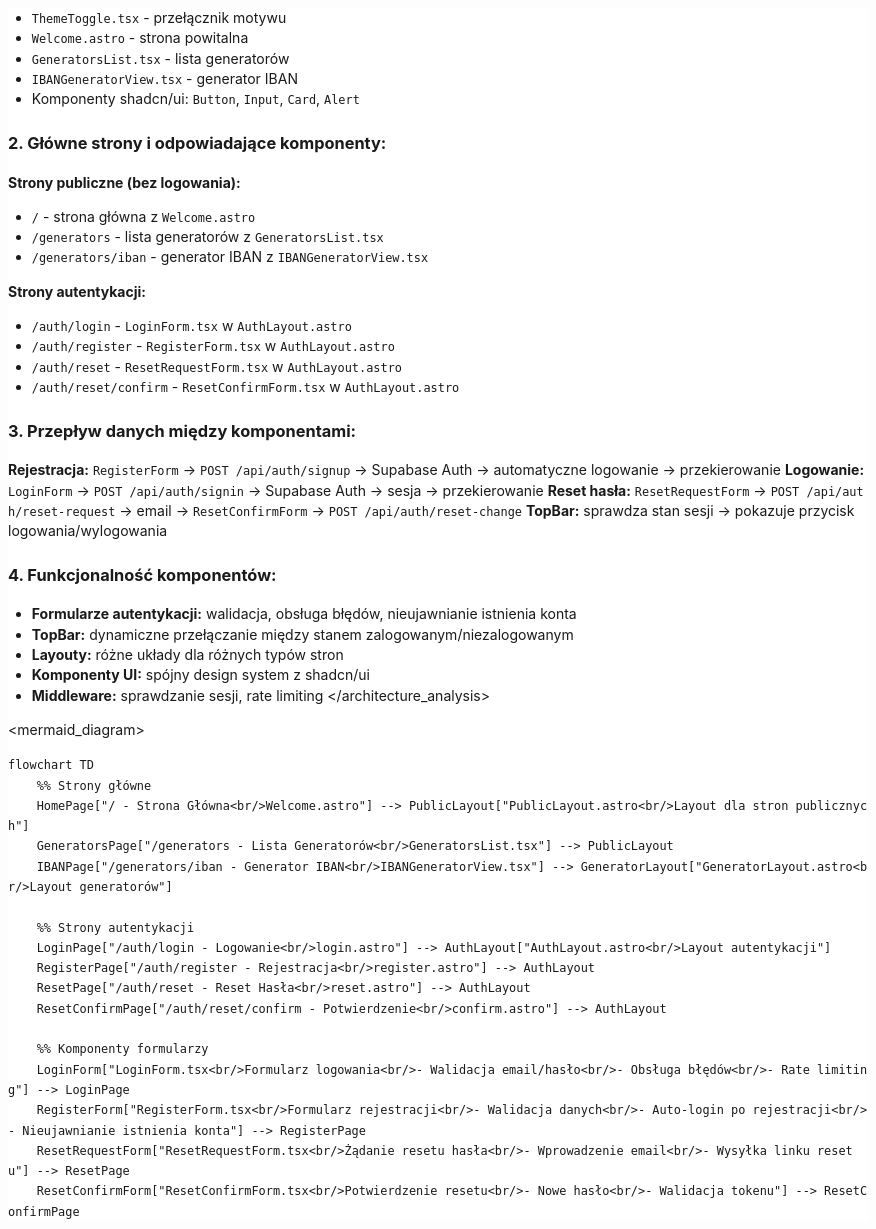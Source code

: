 - `ThemeToggle.tsx` - przełącznik motywu
- `Welcome.astro` - strona powitalna
- `GeneratorsList.tsx` - lista generatorów
- `IBANGeneratorView.tsx` - generator IBAN
- Komponenty shadcn/ui: `Button`, `Input`, `Card`, `Alert`

### 2. Główne strony i odpowiadające komponenty:

**Strony publiczne (bez logowania):**

- `/` - strona główna z `Welcome.astro`
- `/generators` - lista generatorów z `GeneratorsList.tsx`
- `/generators/iban` - generator IBAN z `IBANGeneratorView.tsx`

**Strony autentykacji:**

- `/auth/login` - `LoginForm.tsx` w `AuthLayout.astro`
- `/auth/register` - `RegisterForm.tsx` w `AuthLayout.astro`
- `/auth/reset` - `ResetRequestForm.tsx` w `AuthLayout.astro`
- `/auth/reset/confirm` - `ResetConfirmForm.tsx` w `AuthLayout.astro`

### 3. Przepływ danych między komponentami:

**Rejestracja:** `RegisterForm` → `POST /api/auth/signup` → Supabase Auth → automatyczne logowanie → przekierowanie
**Logowanie:** `LoginForm` → `POST /api/auth/signin` → Supabase Auth → sesja → przekierowanie
**Reset hasła:** `ResetRequestForm` → `POST /api/auth/reset-request` → email → `ResetConfirmForm` → `POST /api/auth/reset-change`
**TopBar:** sprawdza stan sesji → pokazuje przycisk logowania/wylogowania

### 4. Funkcjonalność komponentów:

- **Formularze autentykacji:** walidacja, obsługa błędów, nieujawnianie istnienia konta
- **TopBar:** dynamiczne przełączanie między stanem zalogowanym/niezalogowanym
- **Layouty:** różne układy dla różnych typów stron
- **Komponenty UI:** spójny design system z shadcn/ui
- **Middleware:** sprawdzanie sesji, rate limiting
  </architecture_analysis>

<mermaid_diagram>

```mermaid
flowchart TD
    %% Strony główne
    HomePage["/ - Strona Główna<br/>Welcome.astro"] --> PublicLayout["PublicLayout.astro<br/>Layout dla stron publicznych"]
    GeneratorsPage["/generators - Lista Generatorów<br/>GeneratorsList.tsx"] --> PublicLayout
    IBANPage["/generators/iban - Generator IBAN<br/>IBANGeneratorView.tsx"] --> GeneratorLayout["GeneratorLayout.astro<br/>Layout generatorów"]

    %% Strony autentykacji
    LoginPage["/auth/login - Logowanie<br/>login.astro"] --> AuthLayout["AuthLayout.astro<br/>Layout autentykacji"]
    RegisterPage["/auth/register - Rejestracja<br/>register.astro"] --> AuthLayout
    ResetPage["/auth/reset - Reset Hasła<br/>reset.astro"] --> AuthLayout
    ResetConfirmPage["/auth/reset/confirm - Potwierdzenie<br/>confirm.astro"] --> AuthLayout

    %% Komponenty formularzy
    LoginForm["LoginForm.tsx<br/>Formularz logowania<br/>- Walidacja email/hasło<br/>- Obsługa błędów<br/>- Rate limiting"] --> LoginPage
    RegisterForm["RegisterForm.tsx<br/>Formularz rejestracji<br/>- Walidacja danych<br/>- Auto-login po rejestracji<br/>- Nieujawnianie istnienia konta"] --> RegisterPage
    ResetRequestForm["ResetRequestForm.tsx<br/>Żądanie resetu hasła<br/>- Wprowadzenie email<br/>- Wysyłka linku resetu"] --> ResetPage
    ResetConfirmForm["ResetConfirmForm.tsx<br/>Potwierdzenie resetu<br/>- Nowe hasło<br/>- Walidacja tokenu"] --> ResetConfirmPage

```